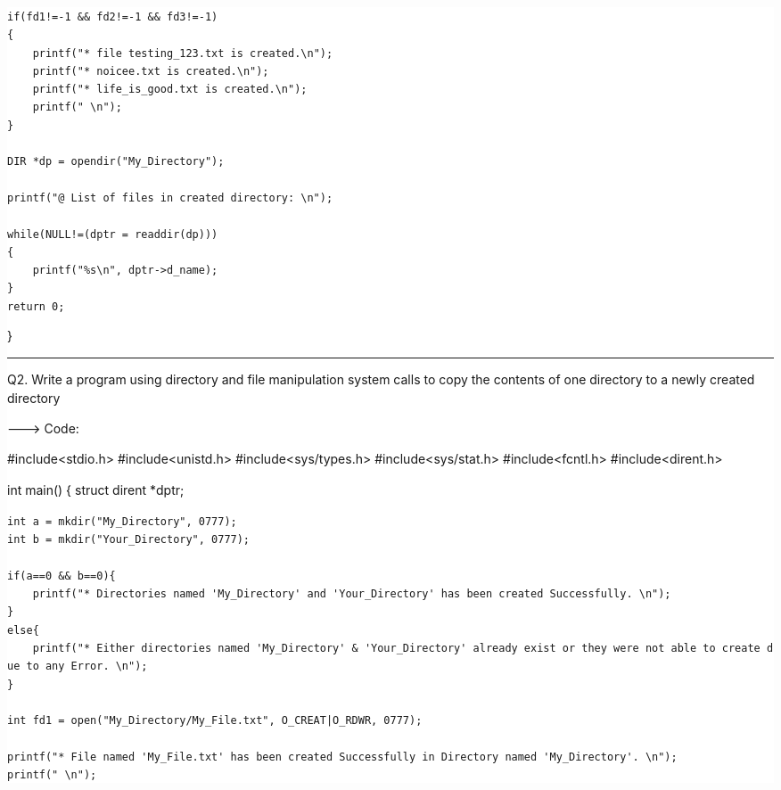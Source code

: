 	if(fd1!=-1 && fd2!=-1 && fd3!=-1)
	{
		printf("* file testing_123.txt is created.\n");
		printf("* noicee.txt is created.\n");
		printf("* life_is_good.txt is created.\n");
		printf(" \n");
	}
	
	DIR *dp = opendir("My_Directory");
	
	printf("@ List of files in created directory: \n");
	
	while(NULL!=(dptr = readdir(dp)))
	{
		printf("%s\n", dptr->d_name);
	}
	return 0;
}


_ _ _ _ _ _ _ _ _ _ _ _ _ _ _ _ _ _	


Q2. Write a program using directory and file manipulation system calls to copy the contents of one directory to a newly created directory 


---> Code: 

#include<stdio.h>
#include<unistd.h>
#include<sys/types.h>
#include<sys/stat.h>
#include<fcntl.h>
#include<dirent.h>

int main()
{
	struct dirent *dptr;
	
	int a = mkdir("My_Directory", 0777);
	int b = mkdir("Your_Directory", 0777);
	
	if(a==0 && b==0){
		printf("* Directories named 'My_Directory' and 'Your_Directory' has been created Successfully. \n");
	}
	else{
		printf("* Either directories named 'My_Directory' & 'Your_Directory' already exist or they were not able to create due to any Error. \n");
	}
	
	int fd1 = open("My_Directory/My_File.txt", O_CREAT|O_RDWR, 0777);
	
	printf("* File named 'My_File.txt' has been created Successfully in Directory named 'My_Directory'. \n");
	printf(" \n");
	